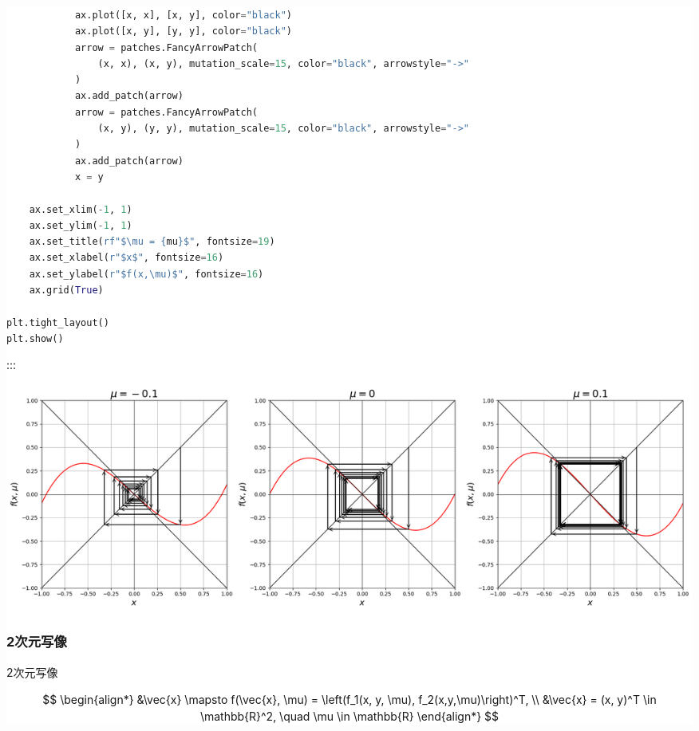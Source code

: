 ```python
            ax.plot([x, x], [x, y], color="black")
            ax.plot([x, y], [y, y], color="black")
            arrow = patches.FancyArrowPatch(
                (x, x), (x, y), mutation_scale=15, color="black", arrowstyle="->"
            )
            ax.add_patch(arrow)
            arrow = patches.FancyArrowPatch(
                (x, y), (y, y), mutation_scale=15, color="black", arrowstyle="->"
            )
            ax.add_patch(arrow)
            x = y

    ax.set_xlim(-1, 1)
    ax.set_ylim(-1, 1)
    ax.set_title(rf"$\mu = {mu}$", fontsize=19)
    ax.set_xlabel(r"$x$", fontsize=16)
    ax.set_ylabel(r"$f(x,\mu)$", fontsize=16)
    ax.grid(True)

plt.tight_layout()
plt.show()
```
:::

![](/images/dynamic-bunki/29.png)

### 2次元写像

2次元写像

$$
\begin{align*}
&\vec{x} \mapsto f(\vec{x}, \mu) = \left(f_1(x, y, \mu), f_2(x,y,\mu)\right)^T, \\
&\vec{x} = (x, y)^T \in \mathbb{R}^2, \quad \mu \in \mathbb{R}
\end{align*}
$$
